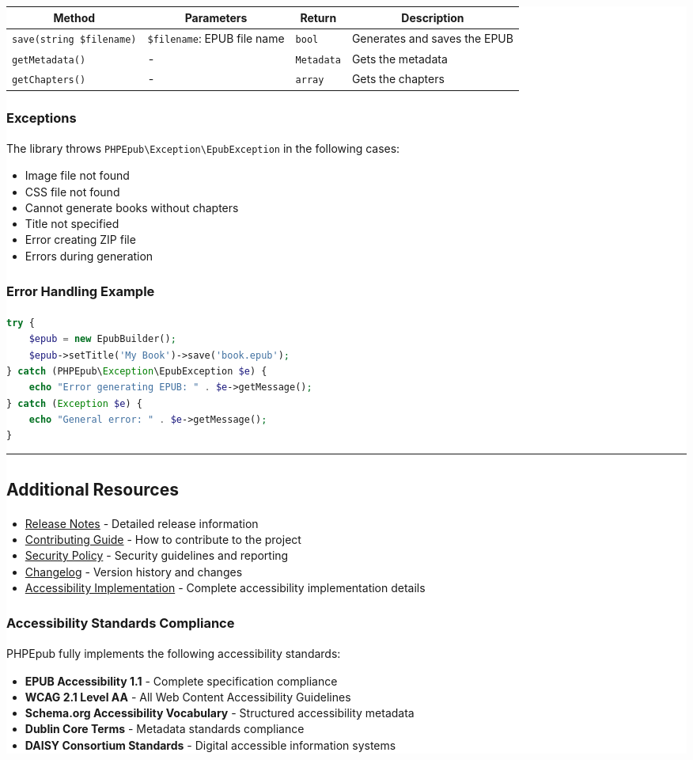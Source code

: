 | Method | Parameters | Return | Description |
|--------|------------|---------|-------------|
| `save(string $filename)` | `$filename`: EPUB file name | `bool` | Generates and saves the EPUB |
| `getMetadata()` | - | `Metadata` | Gets the metadata |
| `getChapters()` | - | `array` | Gets the chapters |

### Exceptions

The library throws `PHPEpub\Exception\EpubException` in the following cases:

- Image file not found
- CSS file not found
- Cannot generate books without chapters
- Title not specified
- Error creating ZIP file
- Errors during generation

### Error Handling Example

```php
try {
    $epub = new EpubBuilder();
    $epub->setTitle('My Book')->save('book.epub');
} catch (PHPEpub\Exception\EpubException $e) {
    echo "Error generating EPUB: " . $e->getMessage();
} catch (Exception $e) {
    echo "General error: " . $e->getMessage();
}
```

---

## Additional Resources

- [Release Notes](releases/README.md) - Detailed release information
- [Contributing Guide](../CONTRIBUTING.md) - How to contribute to the project
- [Security Policy](../SECURITY.md) - Security guidelines and reporting
- [Changelog](../CHANGELOG.md) - Version history and changes
- [Accessibility Implementation](../ACCESSIBILITY_IMPLEMENTATION_SUMMARY.md) - Complete accessibility implementation details

### Accessibility Standards Compliance

PHPEpub fully implements the following accessibility standards:

- **EPUB Accessibility 1.1** - Complete specification compliance
- **WCAG 2.1 Level AA** - All Web Content Accessibility Guidelines
- **Schema.org Accessibility Vocabulary** - Structured accessibility metadata
- **Dublin Core Terms** - Metadata standards compliance
- **DAISY Consortium Standards** - Digital accessible information systems
